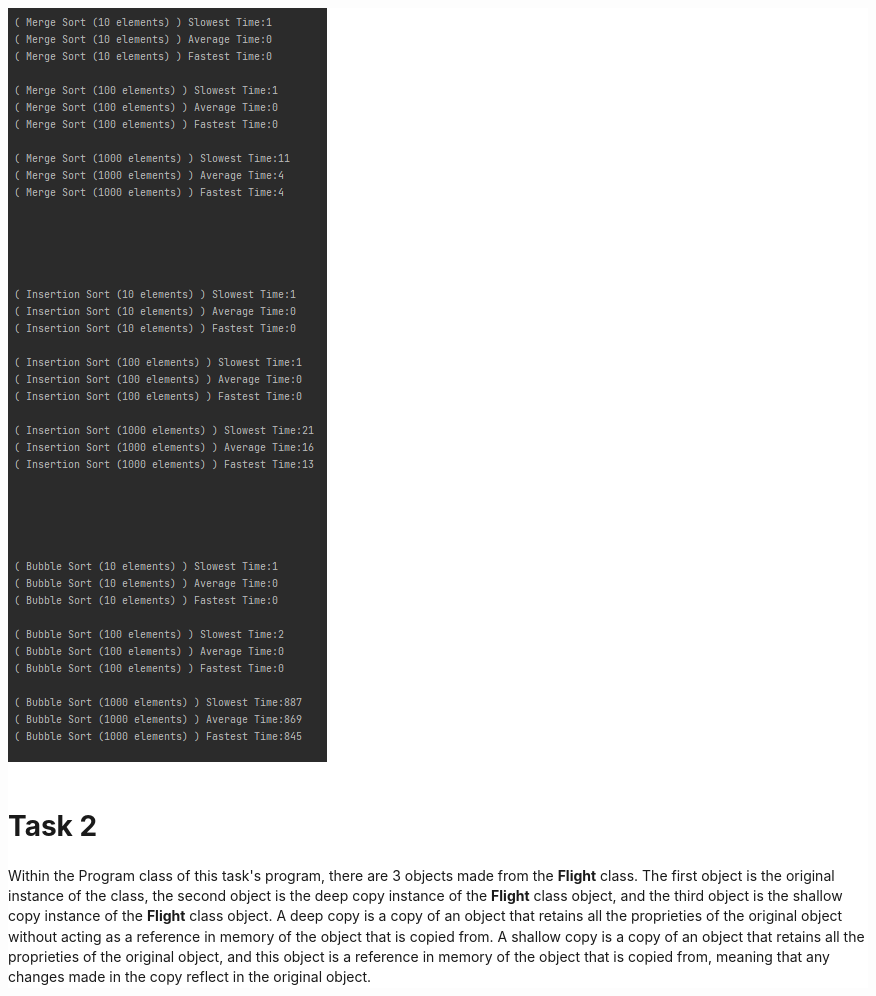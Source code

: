![](vertopal_41849d6da22a471abd4ca242134bfc38/media/image37.png)

# Task 2

Within the Program class of this task's program, there are 3 objects
made from the **Flight** class. The first object is the original
instance of the class, the second object is the deep copy instance of
the **Flight** class object, and the third object is the shallow copy
instance of the **Flight** class object. A deep copy is a copy of an
object that retains all the proprieties of the original object without
acting as a reference in memory of the object that is copied from. A
shallow copy is a copy of an object that retains all the proprieties of
the original object, and this object is a reference in memory of the
object that is copied from, meaning that any changes made in the copy
reflect in the original object.
